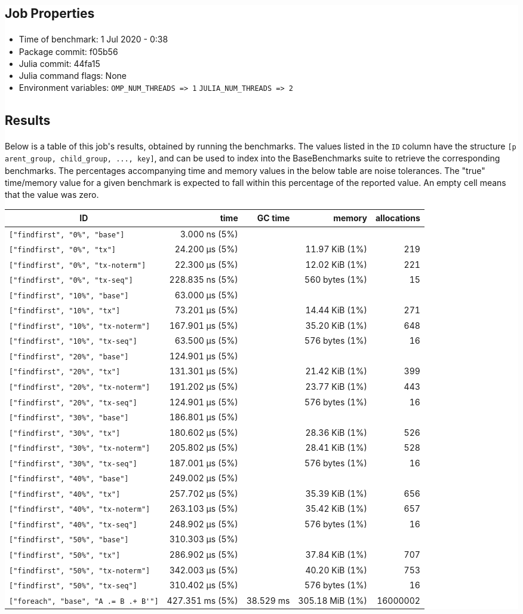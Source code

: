 ## Job Properties
* Time of benchmark: 1 Jul 2020 - 0:38
* Package commit: f05b56
* Julia commit: 44fa15
* Julia command flags: None
* Environment variables: `OMP_NUM_THREADS => 1` `JULIA_NUM_THREADS => 2`

## Results
Below is a table of this job's results, obtained by running the benchmarks.
The values listed in the `ID` column have the structure `[parent_group, child_group, ..., key]`, and can be used to
index into the BaseBenchmarks suite to retrieve the corresponding benchmarks.
The percentages accompanying time and memory values in the below table are noise tolerances. The "true"
time/memory value for a given benchmark is expected to fall within this percentage of the reported value.
An empty cell means that the value was zero.

| ID                                                                 | time            | GC time   | memory          | allocations |
|--------------------------------------------------------------------|----------------:|----------:|----------------:|------------:|
| `["findfirst", "0%", "base"]`                                      |   3.000 ns (5%) |           |                 |             |
| `["findfirst", "0%", "tx"]`                                        |  24.200 μs (5%) |           |  11.97 KiB (1%) |         219 |
| `["findfirst", "0%", "tx-noterm"]`                                 |  22.300 μs (5%) |           |  12.02 KiB (1%) |         221 |
| `["findfirst", "0%", "tx-seq"]`                                    | 228.835 ns (5%) |           |  560 bytes (1%) |          15 |
| `["findfirst", "10%", "base"]`                                     |  63.000 μs (5%) |           |                 |             |
| `["findfirst", "10%", "tx"]`                                       |  73.201 μs (5%) |           |  14.44 KiB (1%) |         271 |
| `["findfirst", "10%", "tx-noterm"]`                                | 167.901 μs (5%) |           |  35.20 KiB (1%) |         648 |
| `["findfirst", "10%", "tx-seq"]`                                   |  63.500 μs (5%) |           |  576 bytes (1%) |          16 |
| `["findfirst", "20%", "base"]`                                     | 124.901 μs (5%) |           |                 |             |
| `["findfirst", "20%", "tx"]`                                       | 131.301 μs (5%) |           |  21.42 KiB (1%) |         399 |
| `["findfirst", "20%", "tx-noterm"]`                                | 191.202 μs (5%) |           |  23.77 KiB (1%) |         443 |
| `["findfirst", "20%", "tx-seq"]`                                   | 124.901 μs (5%) |           |  576 bytes (1%) |          16 |
| `["findfirst", "30%", "base"]`                                     | 186.801 μs (5%) |           |                 |             |
| `["findfirst", "30%", "tx"]`                                       | 180.602 μs (5%) |           |  28.36 KiB (1%) |         526 |
| `["findfirst", "30%", "tx-noterm"]`                                | 205.802 μs (5%) |           |  28.41 KiB (1%) |         528 |
| `["findfirst", "30%", "tx-seq"]`                                   | 187.001 μs (5%) |           |  576 bytes (1%) |          16 |
| `["findfirst", "40%", "base"]`                                     | 249.002 μs (5%) |           |                 |             |
| `["findfirst", "40%", "tx"]`                                       | 257.702 μs (5%) |           |  35.39 KiB (1%) |         656 |
| `["findfirst", "40%", "tx-noterm"]`                                | 263.103 μs (5%) |           |  35.42 KiB (1%) |         657 |
| `["findfirst", "40%", "tx-seq"]`                                   | 248.902 μs (5%) |           |  576 bytes (1%) |          16 |
| `["findfirst", "50%", "base"]`                                     | 310.303 μs (5%) |           |                 |             |
| `["findfirst", "50%", "tx"]`                                       | 286.902 μs (5%) |           |  37.84 KiB (1%) |         707 |
| `["findfirst", "50%", "tx-noterm"]`                                | 342.003 μs (5%) |           |  40.20 KiB (1%) |         753 |
| `["findfirst", "50%", "tx-seq"]`                                   | 310.402 μs (5%) |           |  576 bytes (1%) |          16 |
| `["foreach", "base", "A .= B .+ B'"]`                              | 427.351 ms (5%) | 38.529 ms | 305.18 MiB (1%) |    16000002 |